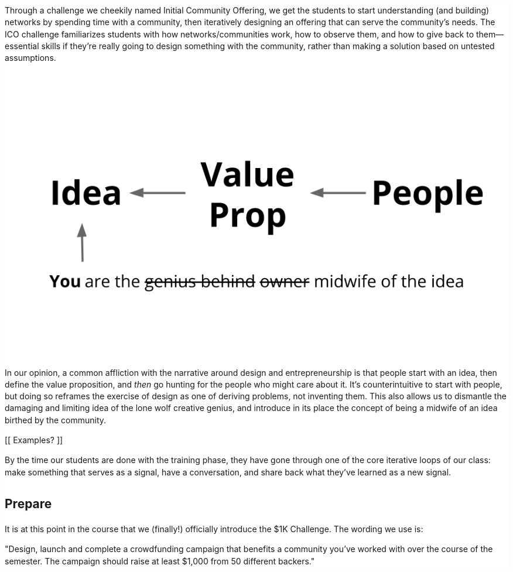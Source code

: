 Through a challenge we cheekily named Initial Community Offering, we get the students to start understanding (and building) networks by spending time with a community, then iteratively designing an offering that can serve the community’s needs. The ICO challenge familiarizes students with how networks/communities work, how to observe them, and how to give back to them—essential skills if they’re really going to design something with the community, rather than making a solution based on untested assumptions.

![image alt text](./images/image_9.png)

In our opinion, a common affliction with the narrative around design and entrepreneurship is that people start with an idea, then define the value proposition, and *then* go hunting for the people who might care about it. It’s counterintuitive to start with people, but doing so reframes the exercise of design as one of deriving problems, not inventing them. This also allows us to dismantle the damaging and limiting idea of the lone wolf creative genius, and introduce in its place the concept of being a midwife of an idea birthed by the community.

[[ Examples? ]]

By the time our students are done with the training phase, they have gone through one of the core iterative loops of our class: make something that serves as a signal, have a conversation, and share back what they’ve learned as a new signal.

## Prepare

It is at this point in the course that we (finally!) officially introduce the $1K Challenge. The wording we use is:

"Design, launch and complete a crowdfunding campaign that benefits a community you’ve worked with over the course of the semester. The campaign should raise at least $1,000 from 50 different backers."
